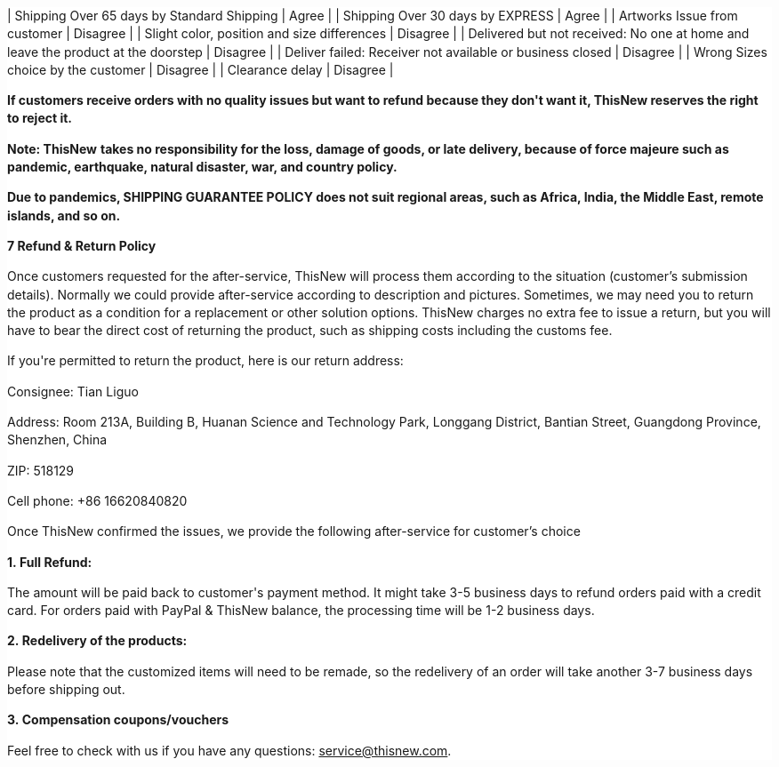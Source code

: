 | Shipping Over 65 days by Standard Shipping | Agree |
| Shipping Over 30 days by EXPRESS | Agree |
| Artworks Issue from customer | Disagree |
| Slight color, position and size differences | Disagree |
| Delivered but not received: No one at home and leave the product at the doorstep | Disagree |
| Deliver failed: Receiver not available or business closed | Disagree |
| Wrong Sizes choice by the customer | Disagree |
| Clearance delay | Disagree |

**If customers receive orders with no quality issues but want to refund because they don't want it, ThisNew reserves the right to reject it.**  

**Note: ThisNew** **takes no responsibility for the loss, damage of goods, or late delivery, because of force majeure such as pandemic, earthquake, natural disaster, war, and country policy.**

**Due to pandemics, SHIPPING GUARANTEE POLICY does not suit regional areas, such as Africa, India, the Middle East, remote islands, and so on.** 

**7 Refund & Return Policy**

Once customers requested for the after-service, ThisNew will process them according to the situation (customer’s submission details). Normally we could provide after-service according to description and pictures. Sometimes, we may need you to return the product as a condition for a replacement or other solution options. ThisNew charges no extra fee to issue a return, but you will have to bear the direct cost of returning the product, such as shipping costs including the customs fee. 

If you're permitted to return the product, here is our return address:

Consignee: Tian Liguo

Address: Room 213A, Building B, Huanan Science and Technology Park, Longgang District, Bantian Street, Guangdong Province, Shenzhen, China

ZIP: 518129

Cell phone: +86 16620840820

Once ThisNew confirmed the issues, we provide the following after-service for customer’s choice

**1. Full Refund:**

The amount will be paid back to customer's payment method. It might take 3-5 business days to refund orders paid with a credit card. For orders paid with PayPal & ThisNew balance, the processing time will be 1-2 business days.

**2. Redelivery of the products:**

Please note that the customized items will need to be remade, so the redelivery of an order will take another 3-7 business days before shipping out.

**3. Compensation coupons/vouchers**

Feel free to check with us if you have any questions: service@thisnew.com.
